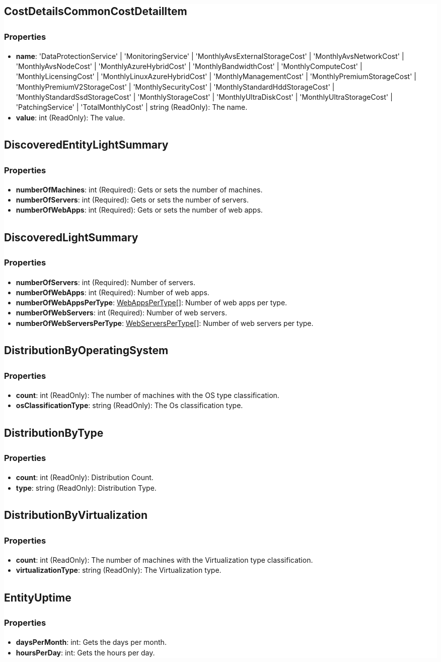 ## CostDetailsCommonCostDetailItem
### Properties
* **name**: 'DataProtectionService' | 'MonitoringService' | 'MonthlyAvsExternalStorageCost' | 'MonthlyAvsNetworkCost' | 'MonthlyAvsNodeCost' | 'MonthlyAzureHybridCost' | 'MonthlyBandwidthCost' | 'MonthlyComputeCost' | 'MonthlyLicensingCost' | 'MonthlyLinuxAzureHybridCost' | 'MonthlyManagementCost' | 'MonthlyPremiumStorageCost' | 'MonthlyPremiumV2StorageCost' | 'MonthlySecurityCost' | 'MonthlyStandardHddStorageCost' | 'MonthlyStandardSsdStorageCost' | 'MonthlyStorageCost' | 'MonthlyUltraDiskCost' | 'MonthlyUltraStorageCost' | 'PatchingService' | 'TotalMonthlyCost' | string (ReadOnly): The name.
* **value**: int (ReadOnly): The value.

## DiscoveredEntityLightSummary
### Properties
* **numberOfMachines**: int (Required): Gets or sets the number of machines.
* **numberOfServers**: int (Required): Gets or sets the number of servers.
* **numberOfWebApps**: int (Required): Gets or sets the number of web apps.

## DiscoveredLightSummary
### Properties
* **numberOfServers**: int (Required): Number of servers.
* **numberOfWebApps**: int (Required): Number of web apps.
* **numberOfWebAppsPerType**: [WebAppsPerType](#webappspertype)[]: Number of web apps per type.
* **numberOfWebServers**: int (Required): Number of web servers.
* **numberOfWebServersPerType**: [WebServersPerType](#webserverspertype)[]: Number of web servers per type.

## DistributionByOperatingSystem
### Properties
* **count**: int (ReadOnly): The number of machines with the OS type classification.
* **osClassificationType**: string (ReadOnly): The Os classification type.

## DistributionByType
### Properties
* **count**: int (ReadOnly): Distribution Count.
* **type**: string (ReadOnly): Distribution Type.

## DistributionByVirtualization
### Properties
* **count**: int (ReadOnly): The number of machines with the Virtualization type classification.
* **virtualizationType**: string (ReadOnly): The Virtualization type.

## EntityUptime
### Properties
* **daysPerMonth**: int: Gets the days per month.
* **hoursPerDay**: int: Gets the hours per day.

